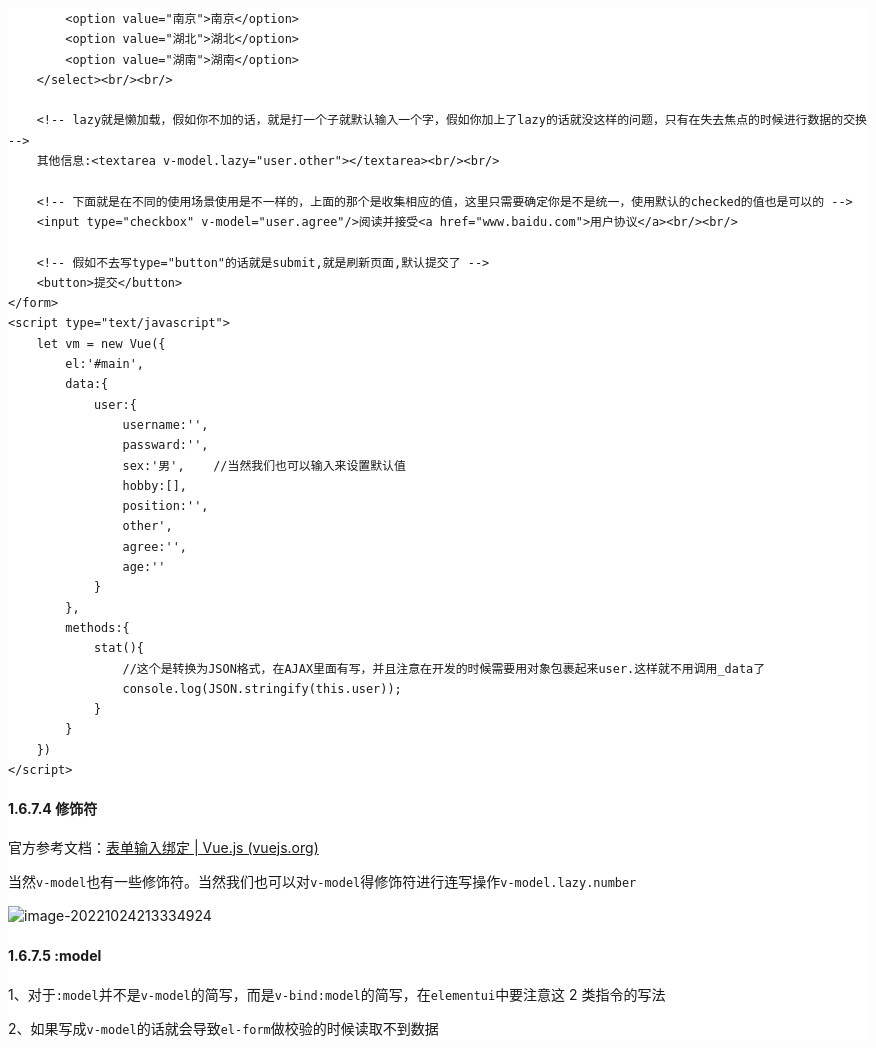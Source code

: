 ```vue
		<option value="南京">南京</option>
		<option value="湖北">湖北</option>
		<option value="湖南">湖南</option>
	</select><br/><br/>

    <!-- lazy就是懒加载，假如你不加的话，就是打一个子就默认输入一个字，假如你加上了lazy的话就没这样的问题，只有在失去焦点的时候进行数据的交换 -->
	其他信息:<textarea v-model.lazy="user.other"></textarea><br/><br/>

	<!-- 下面就是在不同的使用场景使用是不一样的，上面的那个是收集相应的值，这里只需要确定你是不是统一，使用默认的checked的值也是可以的 -->
	<input type="checkbox" v-model="user.agree"/>阅读并接受<a href="www.baidu.com">用户协议</a><br/><br/>

	<!-- 假如不去写type="button"的话就是submit,就是刷新页面,默认提交了 -->
	<button>提交</button>
</form>
<script type="text/javascript">
	let vm = new Vue({
		el:'#main',
		data:{
            user:{
            	username:'',
				passward:'',
				sex:'男',	//当然我们也可以输入来设置默认值
				hobby:[],
				position:'',
				other',
				agree:'',
				age:''
            }
		},
		methods:{
			stat(){
               	//这个是转换为JSON格式，在AJAX里面有写，并且注意在开发的时候需要用对象包裹起来user.这样就不用调用_data了
				console.log(JSON.stringify(this.user));
			}
		}
	})
</script>
```

#### 1.6.7.4 修饰符

官方参考文档：[表单输入绑定 | Vue.js (vuejs.org)](https://cn.vuejs.org/guide/essentials/forms.html)

当然`v-model`也有一些修饰符。当然我们也可以对`v-model`得修饰符进行连写操作`v-model.lazy.number`

![image-20221024213334924](https://knowledge-picture.oss-cn-wuhan-lr.aliyuncs.com/202405032319314.png)

#### 1.6.7.5 :model

1、对于`:model`并不是`v-model`的简写，而是`v-bind:model`的简写，在`elementui`中要注意这 2 类指令的写法

2、如果写成`v-model`的话就会导致`el-form`做校验的时候读取不到数据
